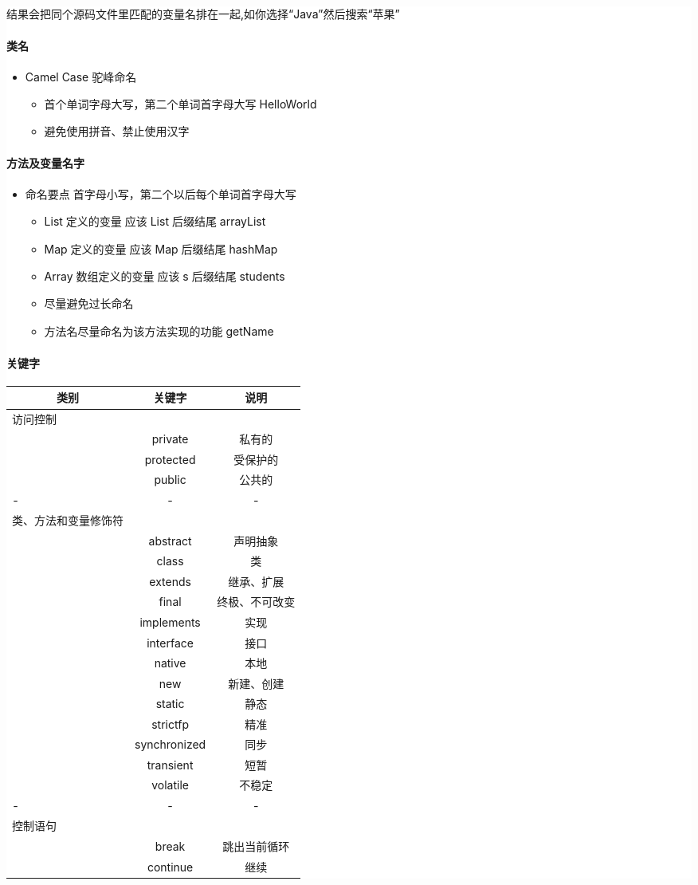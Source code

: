 结果会把同个源码文件里匹配的变量名排在一起,如你选择“Java”然后搜索“苹果”

#### 类名

- Camel Case 驼峰命名

    - 首个单词字母大写，第二个单词首字母大写 HelloWorld

    - 避免使用拼音、禁止使用汉字

#### 方法及变量名字


- 命名要点 首字母小写，第二个以后每个单词首字母大写

    - List 定义的变量 应该 List 后缀结尾 arrayList

    - Map 定义的变量 应该 Map 后缀结尾 hashMap

    - Array 数组定义的变量 应该 s 后缀结尾 students

    - 尽量避免过长命名

    - 方法名尽量命名为该方法实现的功能 getName

#### 关键字

|类别|关键字|说明|
|---|:---:|:---:|
|访问控制|||
||private|私有的|
||protected|受保护的|
||public|公共的|
|-|-|-|
|类、方法和变量修饰符|||
||abstract|声明抽象|
||class|类|
||extends|继承、扩展|
||final|终极、不可改变|
||implements|实现|
||interface|接口|
||native|本地|
||new|新建、创建|
||static|静态|
||strictfp|精准|
||synchronized|同步|
||transient|短暂|
||volatile|不稳定|
|-|-|-|
|控制语句|||
||break|跳出当前循环|
||continue|继续|